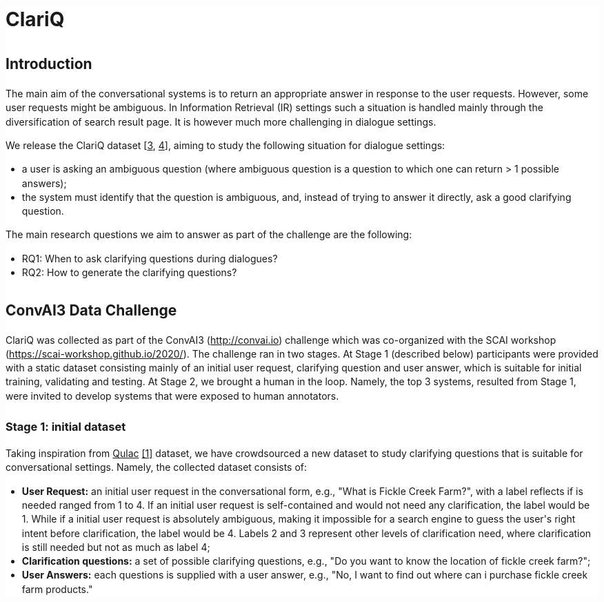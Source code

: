 # ClariQ

## Introduction

The main aim of the conversational systems is to return
an appropriate answer in response to the user requests. However, some user
requests might be ambiguous. In Information Retrieval (IR) settings such a situation is handled mainly
through the diversification of search result page. It is however much more challenging in dialogue settings. 

We release the ClariQ dataset [[3](#ref3), [4](#ref4)], aiming to study the following situation for dialogue settings:

* a user is asking an ambiguous question (where ambiguous question is a
question to which one can return > 1 possible answers);
* the system must identify that the question is ambiguous, and, instead of
trying to answer it directly, ask a good clarifying question.

The main research questions we aim to answer as part of the challenge are
the following:

* RQ1: When to ask clarifying questions during dialogues?
* RQ2: How to generate the clarifying questions?

## ConvAI3 Data Challenge

ClariQ was collected as part of the ConvAI3 (http://convai.io) challenge which was co-organized with the SCAI workshop (https://scai-workshop.github.io/2020/).
The challenge ran in two stages. At Stage 1 (described below)
participants were provided with a static dataset consisting mainly of an initial user
request, clarifying question and user answer, which is suitable for initial training,
validating and testing. At Stage 2, we brought a human
in the loop. Namely, the top 3 systems, resulted from Stage 1, were invited to develop systems that were exposed
to human annotators.

### Stage 1: initial dataset

Taking inspiration from [Qulac](https://github.com/aliannejadi/qulac) [[1]](#ref1) dataset,
 we have crowdsourced a new dataset to study clarifying questions that is suitable for conversational settings. 
Namely, the collected dataset consists of:

* **User Request:** an initial user request in the conversational form, e.g.,
"What is Fickle Creek Farm?", with a label reflects if is needed
ranged from 1 to 4. If an initial user request is self-contained and would not need any clarification, the label would be 1. While if a initial user request is absolutely ambiguous, making it impossible for a search engine to guess the user's right intent before clarification, the label would be 4. Labels 2 and 3 represent other levels of clarification need, where clarification is still needed but not as much as label 4;
* **Clarification questions:** a set of possible clarifying questions, e.g., "Do
you want to know the location of fickle creek farm?";
* **User Answers:** each questions is supplied with a user answer, e.g., "No, I
want to find out where can i purchase fickle creek farm products."
